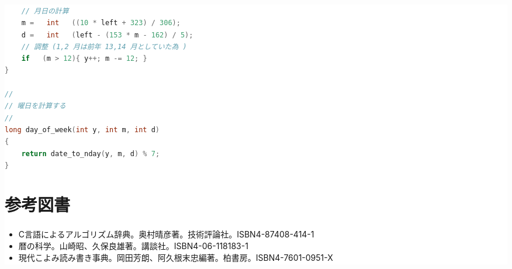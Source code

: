 ``` c++
	// 月日の計算
	m =   int   ((10 * left + 323) / 306);
	d =   int   (left - (153 * m - 162) / 5);
	// 調整 (1,2 月は前年 13,14 月としていた為 )
	if   (m > 12){ y++; m -= 12; }
}

//
// 曜日を計算する
//
long day_of_week(int y, int m, int d)
{
	return date_to_nday(y, m, d) % 7;
}
```

# 参考図書

* C言語によるアルゴリズム辞典。奥村晴彦著。技術評論社。ISBN4-87408-414-1
* 暦の科学。山崎昭、久保良雄著。講談社。ISBN4-06-118183-1
* 現代こよみ読み書き事典。岡田芳朗、阿久根末忠編著。柏書房。ISBN4-7601-0951-X


